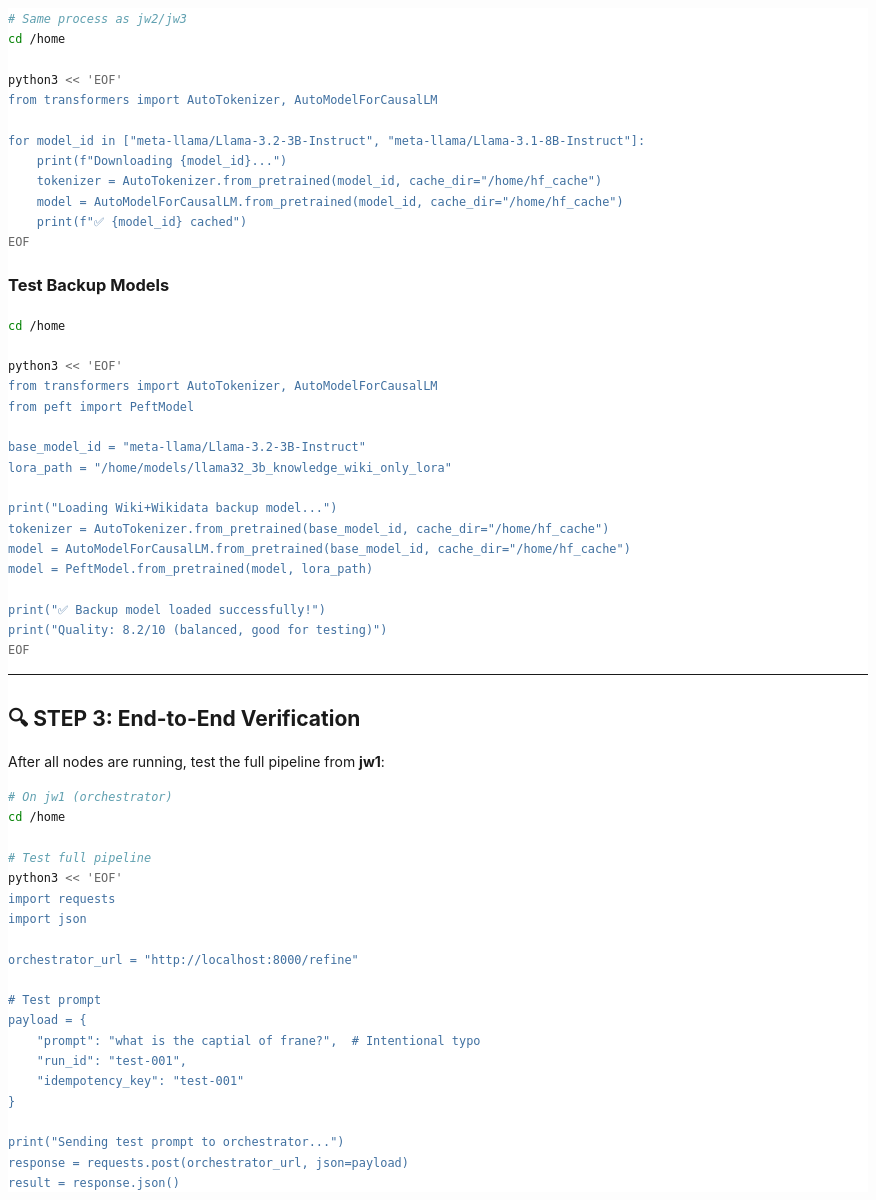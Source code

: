 ```bash
# Same process as jw2/jw3
cd /home

python3 << 'EOF'
from transformers import AutoTokenizer, AutoModelForCausalLM

for model_id in ["meta-llama/Llama-3.2-3B-Instruct", "meta-llama/Llama-3.1-8B-Instruct"]:
    print(f"Downloading {model_id}...")
    tokenizer = AutoTokenizer.from_pretrained(model_id, cache_dir="/home/hf_cache")
    model = AutoModelForCausalLM.from_pretrained(model_id, cache_dir="/home/hf_cache")
    print(f"✅ {model_id} cached")
EOF
```

### Test Backup Models

```bash
cd /home

python3 << 'EOF'
from transformers import AutoTokenizer, AutoModelForCausalLM
from peft import PeftModel

base_model_id = "meta-llama/Llama-3.2-3B-Instruct"
lora_path = "/home/models/llama32_3b_knowledge_wiki_only_lora"

print("Loading Wiki+Wikidata backup model...")
tokenizer = AutoTokenizer.from_pretrained(base_model_id, cache_dir="/home/hf_cache")
model = AutoModelForCausalLM.from_pretrained(base_model_id, cache_dir="/home/hf_cache")
model = PeftModel.from_pretrained(model, lora_path)

print("✅ Backup model loaded successfully!")
print("Quality: 8.2/10 (balanced, good for testing)")
EOF
```

---

## 🔍 STEP 3: End-to-End Verification

After all nodes are running, test the full pipeline from **jw1**:

```bash
# On jw1 (orchestrator)
cd /home

# Test full pipeline
python3 << 'EOF'
import requests
import json

orchestrator_url = "http://localhost:8000/refine"

# Test prompt
payload = {
    "prompt": "what is the captial of frane?",  # Intentional typo
    "run_id": "test-001",
    "idempotency_key": "test-001"
}

print("Sending test prompt to orchestrator...")
response = requests.post(orchestrator_url, json=payload)
result = response.json()

```
